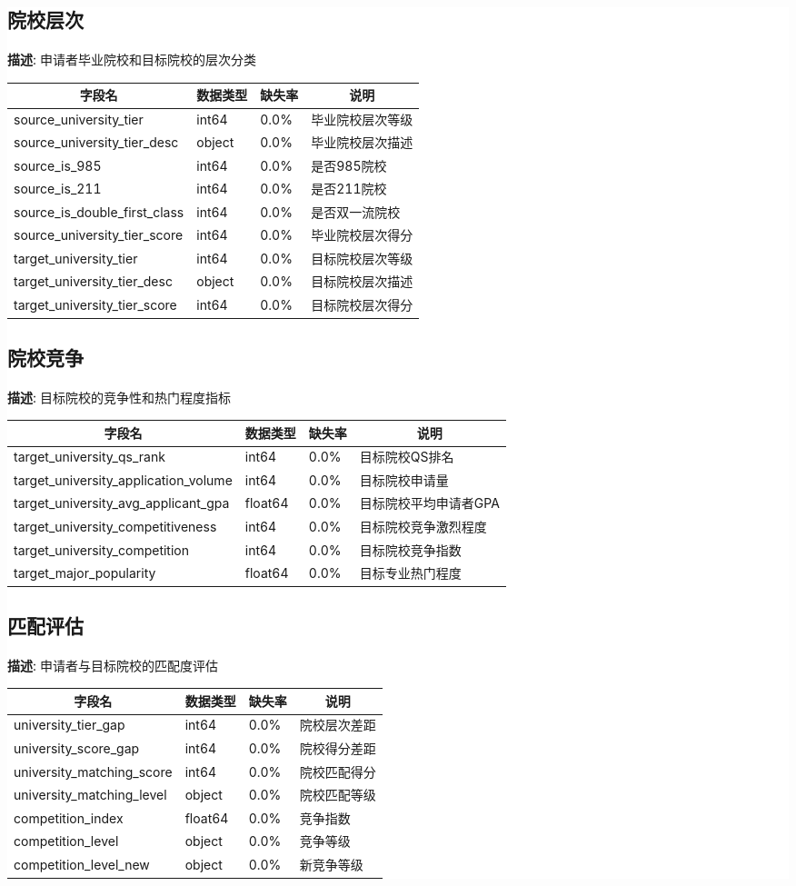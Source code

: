 ## 院校层次

**描述**: 申请者毕业院校和目标院校的层次分类

| 字段名 | 数据类型 | 缺失率 | 说明 |
|--------|----------|--------|------|
| source_university_tier | int64 | 0.0% | 毕业院校层次等级 |
| source_university_tier_desc | object | 0.0% | 毕业院校层次描述 |
| source_is_985 | int64 | 0.0% | 是否985院校 |
| source_is_211 | int64 | 0.0% | 是否211院校 |
| source_is_double_first_class | int64 | 0.0% | 是否双一流院校 |
| source_university_tier_score | int64 | 0.0% | 毕业院校层次得分 |
| target_university_tier | int64 | 0.0% | 目标院校层次等级 |
| target_university_tier_desc | object | 0.0% | 目标院校层次描述 |
| target_university_tier_score | int64 | 0.0% | 目标院校层次得分 |

## 院校竞争

**描述**: 目标院校的竞争性和热门程度指标

| 字段名 | 数据类型 | 缺失率 | 说明 |
|--------|----------|--------|------|
| target_university_qs_rank | int64 | 0.0% | 目标院校QS排名 |
| target_university_application_volume | int64 | 0.0% | 目标院校申请量 |
| target_university_avg_applicant_gpa | float64 | 0.0% | 目标院校平均申请者GPA |
| target_university_competitiveness | int64 | 0.0% | 目标院校竞争激烈程度 |
| target_university_competition | int64 | 0.0% | 目标院校竞争指数 |
| target_major_popularity | float64 | 0.0% | 目标专业热门程度 |

## 匹配评估

**描述**: 申请者与目标院校的匹配度评估

| 字段名 | 数据类型 | 缺失率 | 说明 |
|--------|----------|--------|------|
| university_tier_gap | int64 | 0.0% | 院校层次差距 |
| university_score_gap | int64 | 0.0% | 院校得分差距 |
| university_matching_score | int64 | 0.0% | 院校匹配得分 |
| university_matching_level | object | 0.0% | 院校匹配等级 |
| competition_index | float64 | 0.0% | 竞争指数 |
| competition_level | object | 0.0% | 竞争等级 |
| competition_level_new | object | 0.0% | 新竞争等级 |
